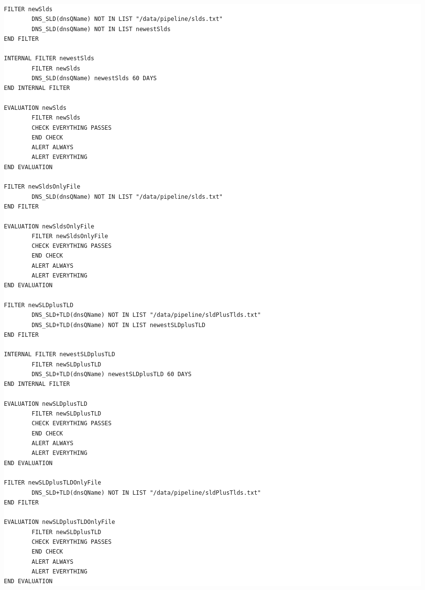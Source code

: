    FILTER newSlds
            DNS_SLD(dnsQName) NOT IN LIST "/data/pipeline/slds.txt"
            DNS_SLD(dnsQName) NOT IN LIST newestSlds
    END FILTER
    
    INTERNAL FILTER newestSlds
            FILTER newSlds
            DNS_SLD(dnsQName) newestSlds 60 DAYS
    END INTERNAL FILTER
    
    EVALUATION newSlds
            FILTER newSlds
            CHECK EVERYTHING PASSES
            END CHECK
            ALERT ALWAYS
            ALERT EVERYTHING
    END EVALUATION
    
    FILTER newSldsOnlyFile
            DNS_SLD(dnsQName) NOT IN LIST "/data/pipeline/slds.txt"
    END FILTER
    
    EVALUATION newSldsOnlyFile
            FILTER newSldsOnlyFile
            CHECK EVERYTHING PASSES
            END CHECK
            ALERT ALWAYS
            ALERT EVERYTHING
    END EVALUATION
    
    FILTER newSLDplusTLD
            DNS_SLD+TLD(dnsQName) NOT IN LIST "/data/pipeline/sldPlusTlds.txt"
            DNS_SLD+TLD(dnsQName) NOT IN LIST newestSLDplusTLD
    END FILTER
    
    INTERNAL FILTER newestSLDplusTLD
            FILTER newSLDplusTLD
            DNS_SLD+TLD(dnsQName) newestSLDplusTLD 60 DAYS
    END INTERNAL FILTER
    
    EVALUATION newSLDplusTLD
            FILTER newSLDplusTLD
            CHECK EVERYTHING PASSES
            END CHECK
            ALERT ALWAYS
            ALERT EVERYTHING
    END EVALUATION
    
    FILTER newSLDplusTLDOnlyFile
            DNS_SLD+TLD(dnsQName) NOT IN LIST "/data/pipeline/sldPlusTlds.txt"
    END FILTER
    
    EVALUATION newSLDplusTLDOnlyFile
            FILTER newSLDplusTLD
            CHECK EVERYTHING PASSES
            END CHECK
            ALERT ALWAYS
            ALERT EVERYTHING
    END EVALUATION
